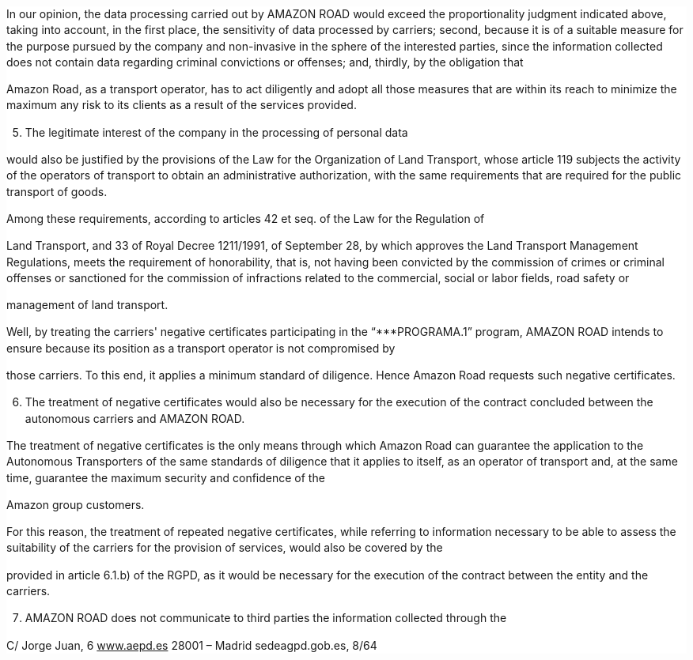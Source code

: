 In our opinion, the data processing carried out by AMAZON ROAD would exceed
the proportionality judgment indicated above, taking into account, in the first place, the
sensitivity of data processed by carriers; second, because it is
of a suitable measure for the purpose pursued by the company and non-invasive in the
sphere of the interested parties, since the information collected does not contain data
regarding criminal convictions or offenses; and, thirdly, by the obligation that

Amazon Road, as a transport operator, has to act diligently
and adopt all those measures that are within its reach to minimize the maximum
any risk to its clients as a result of the services provided.

5. The legitimate interest of the company in the processing of personal data

would also be justified by the provisions of the Law for the Organization of
Land Transport, whose article 119 subjects the activity of the operators of
transport to obtain an administrative authorization, with the same requirements
that are required for the public transport of goods.

Among these requirements, according to articles 42 et seq. of the Law for the Regulation of

Land Transport, and 33 of Royal Decree 1211/1991, of September 28, by
which approves the Land Transport Management Regulations,
meets the requirement of honorability, that is, not having been convicted by the
commission of crimes or criminal offenses or sanctioned for the commission of infractions
related to the commercial, social or labor fields, road safety or

management of land transport.

Well, by treating the carriers' negative certificates
participating in the “\*\*\*PROGRAMA.1” program, AMAZON ROAD intends to ensure
because its position as a transport operator is not compromised by

those carriers. To this end, it applies a minimum standard of diligence. Hence
Amazon Road requests such negative certificates.

6. The treatment of negative certificates would also be necessary for the
execution of the contract concluded between the autonomous carriers and AMAZON
ROAD.

The treatment of negative certificates is the only means through which Amazon
Road can guarantee the application to the Autonomous Transporters of the same
standards of diligence that it applies to itself, as an operator of
transport and, at the same time, guarantee the maximum security and confidence of the

Amazon group customers.

For this reason, the treatment of repeated negative certificates, while
referring to information necessary to be able to assess the suitability of the
carriers for the provision of services, would also be covered by the

provided in article 6.1.b) of the RGPD, as it would be necessary for the execution
of the contract between the entity and the carriers.

7. AMAZON ROAD does not communicate to third parties the information collected through the

C/ Jorge Juan, 6 www.aepd.es
28001 – Madrid sedeagpd.gob.es, 8/64

